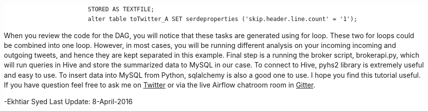 ```
						STORED AS TEXTFILE;
						alter table toTwitter_A SET serdeproperties ('skip.header.line.count' = '1');
```
When you review the code for the DAG, you will notice that these tasks are generated using for loop. These two for loops could be combined into one loop. However, in most cases, you will be running different analysis on your incoming incoming and outgoing tweets, and hence they are kept separated in this example.
Final step is a running the broker script, brokerapi.py, which will run queries in Hive and store the summarized data to MySQL in our case. To connect to Hive, pyhs2 library is extremely useful and easy to use. To insert data into MySQL from Python, sqlalchemy is also a good one to use.
I hope you find this tutorial useful. If you have question feel free to ask me on [Twitter](https://twitter.com/EkhtiarSyed) or via the live Airflow chatroom room in [Gitter](https://gitter.im/apache/incubator-airflow).<p>
-Ekhtiar Syed
Last Update: 8-April-2016
